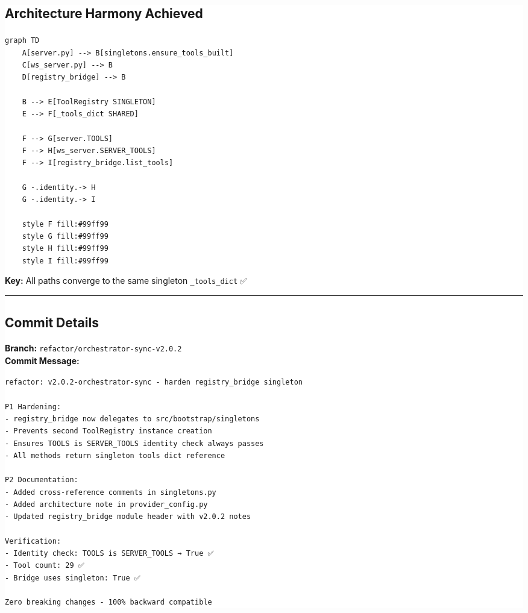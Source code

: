 
## Architecture Harmony Achieved

```mermaid
graph TD
    A[server.py] --> B[singletons.ensure_tools_built]
    C[ws_server.py] --> B
    D[registry_bridge] --> B
    
    B --> E[ToolRegistry SINGLETON]
    E --> F[_tools_dict SHARED]
    
    F --> G[server.TOOLS]
    F --> H[ws_server.SERVER_TOOLS]
    F --> I[registry_bridge.list_tools]
    
    G -.identity.-> H
    G -.identity.-> I
    
    style F fill:#99ff99
    style G fill:#99ff99
    style H fill:#99ff99
    style I fill:#99ff99
```

**Key:** All paths converge to the same singleton `_tools_dict` ✅

---

## Commit Details

**Branch:** `refactor/orchestrator-sync-v2.0.2`  
**Commit Message:**
```
refactor: v2.0.2-orchestrator-sync - harden registry_bridge singleton

P1 Hardening:
- registry_bridge now delegates to src/bootstrap/singletons
- Prevents second ToolRegistry instance creation
- Ensures TOOLS is SERVER_TOOLS identity check always passes
- All methods return singleton tools dict reference

P2 Documentation:
- Added cross-reference comments in singletons.py
- Added architecture note in provider_config.py
- Updated registry_bridge module header with v2.0.2 notes

Verification:
- Identity check: TOOLS is SERVER_TOOLS → True ✅
- Tool count: 29 ✅
- Bridge uses singleton: True ✅

Zero breaking changes - 100% backward compatible
```
